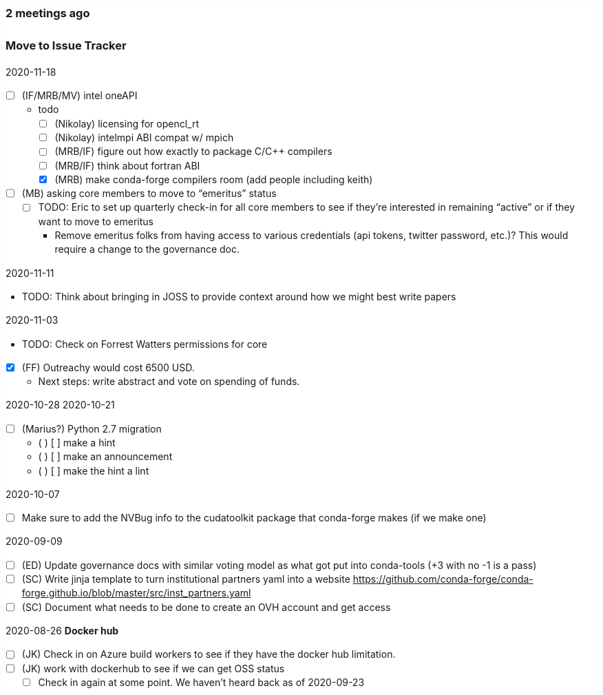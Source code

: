 ### 2 meetings ago

### Move to Issue Tracker

2020-11-18

* [ ] (IF/MRB/MV) intel oneAPI
  * todo
    * [ ] (Nikolay) licensing for opencl_rt
    * [ ] (Nikolay) intelmpi ABI compat w/ mpich
    * [ ] (MRB/IF) figure out how exactly to package C/C++ compilers
    * [ ] (MRB/IF) think about fortran ABI
    * [x] (MRB) make conda-forge compilers room (add people including keith)
* [ ] (MB) asking core members to move to “emeritus” status
  * [ ] TODO: Eric to set up quarterly check-in for all core members to see if they’re interested in remaining “active” or if they want to move to emeritus
    * Remove emeritus folks from having access to various credentials (api tokens, twitter password, etc.)? This would require a change to the governance doc.

2020-11-11

* TODO: Think about bringing in JOSS to provide context around how we might best write papers

2020-11-03

* TODO: Check on Forrest Watters permissions for core
* [x] (FF) Outreachy would cost 6500 USD.
  * Next steps: write abstract and vote on spending of funds.

2020-10-28
2020-10-21

* [ ] (Marius?) Python 2.7 migration
  * ( ) [ ] make a hint
  * ( ) [ ] make an announcement
  * ( ) [ ] make the hint a lint

2020-10-07

* [ ] Make sure to add the NVBug info to the cudatoolkit package that conda-forge makes (if we make one)

2020-09-09

* [ ] (ED) Update governance docs with similar voting model as what got put into conda-tools (+3 with no -1 is a pass)
* [ ] (SC) Write jinja template to turn institutional partners yaml into a website https://github.com/conda-forge/conda-forge.github.io/blob/master/src/inst_partners.yaml
* [ ] (SC) Document what needs to be done to create an OVH account and get access

2020-08-26
**Docker hub**

* [ ] (JK) Check in on Azure build workers to see if they have the docker hub limitation.
* [ ] (JK) work with dockerhub to see if we can get OSS status
  * [ ] Check in again at some point. We haven’t heard back as of 2020-09-23

